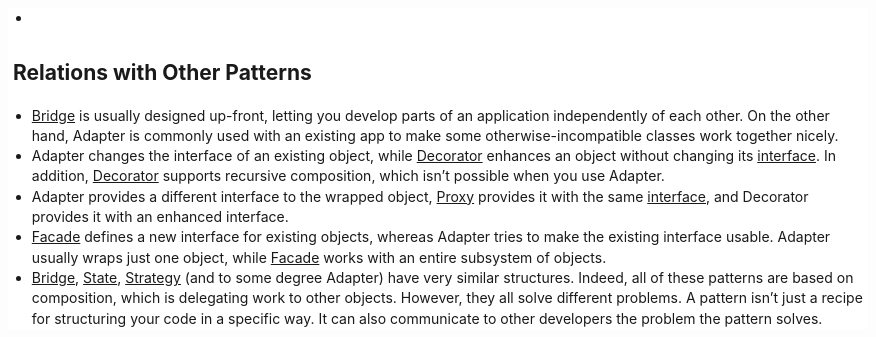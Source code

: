 -    

##  Relations with Other Patterns
- [Bridge](docs/main/CleanCode/Bridge.md) is usually designed up-front, letting you develop parts of an application independently of each other. On the other hand, Adapter is commonly used with an existing app to make some otherwise-incompatible classes work together nicely.
- Adapter changes the interface of an existing object, while [Decorator](docs/main/CleanCode/Decorator.md) enhances an object without changing its [interface](interface). In addition, [Decorator](docs/main/CleanCode/Decorator.md) supports recursive composition, which isn’t possible when you use Adapter.
- Adapter provides a different interface to the wrapped object, [Proxy](docs/main/CleanCode/Proxy.md) provides it with the same [interface](interface), and Decorator provides it with an enhanced interface.
- [Facade](docs/main/CleanCode/Facade.md) defines a new interface for existing objects, whereas Adapter tries to make the existing interface usable. Adapter usually wraps just one object, while [Facade](docs/main/CleanCode/Facade.md) works with an entire subsystem of objects.
- [Bridge](docs/main/CleanCode/Bridge.md), [State](docs/main/CleanCode/State.md), [Strategy](docs/main/CleanCode/Strategy.md) (and to some degree Adapter) have very similar structures. Indeed, all of these patterns are based on composition, which is delegating work to other objects. However, they all solve different problems. A pattern isn’t just a recipe for structuring your code in a specific way. It can also communicate to other developers the problem the pattern solves.